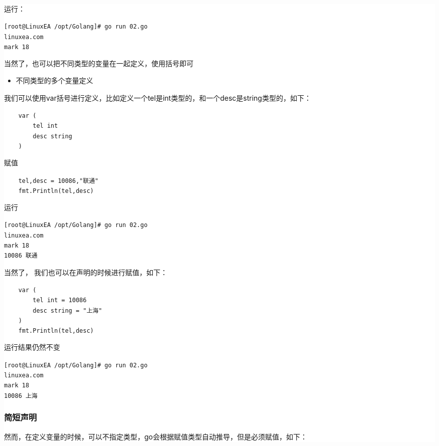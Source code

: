 运行：

```
[root@LinuxEA /opt/Golang]# go run 02.go 
linuxea.com
mark 18
```

当然了，也可以把不同类型的变量在一起定义，使用括号即可

- 不同类型的多个变量定义

我们可以使用var括号进行定义，比如定义一个tel是int类型的，和一个desc是string类型的，如下：

```
	var (
		tel int
		desc string
	)
```

赋值

```
	tel,desc = 10086,"联通"
	fmt.Println(tel,desc)
```

运行

```
[root@LinuxEA /opt/Golang]# go run 02.go 
linuxea.com
mark 18
10086 联通
```

当然了， 我们也可以在声明的时候进行赋值，如下：

```
	var (
		tel int = 10086
		desc string = "上海"
	)
	fmt.Println(tel,desc)
```

运行结果仍然不变

```
[root@LinuxEA /opt/Golang]# go run 02.go 
linuxea.com
mark 18
10086 上海
```

### 简短声明

然而，在定义变量的时候，可以不指定类型，go会根据赋值类型自动推导，但是必须赋值，如下：
